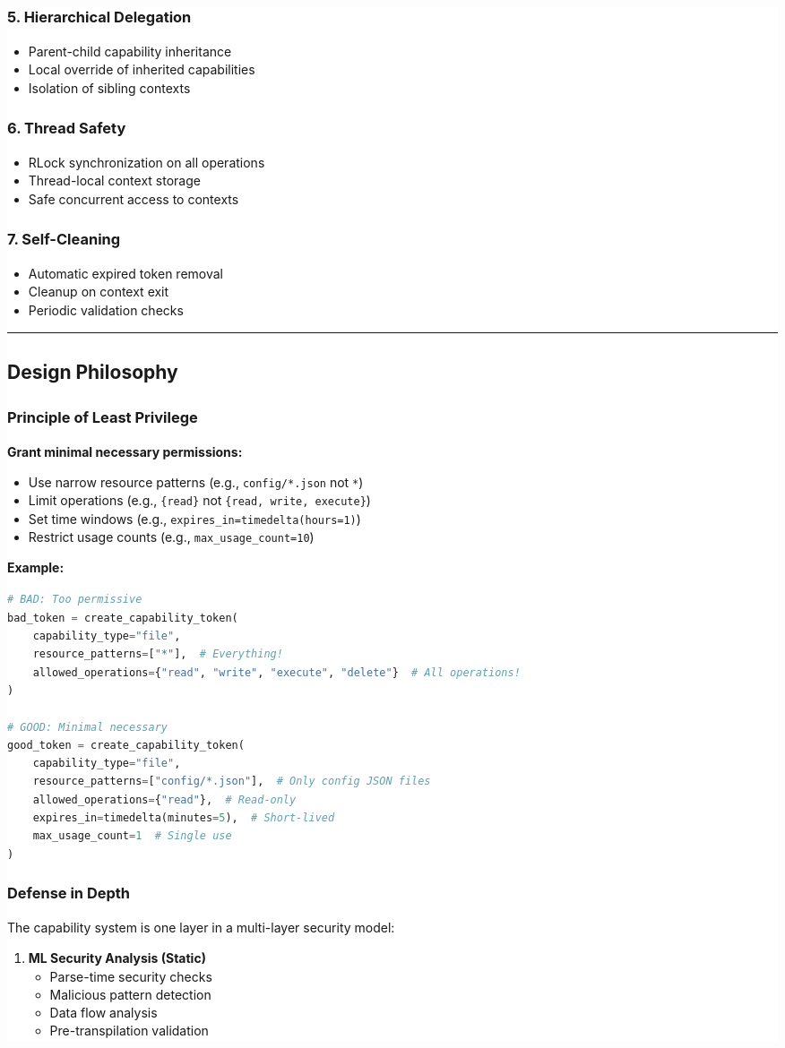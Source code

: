### 5. Hierarchical Delegation
- Parent-child capability inheritance
- Local override of inherited capabilities
- Isolation of sibling contexts

### 6. Thread Safety
- RLock synchronization on all operations
- Thread-local context storage
- Safe concurrent access to contexts

### 7. Self-Cleaning
- Automatic expired token removal
- Cleanup on context exit
- Periodic validation checks

---

## Design Philosophy

### Principle of Least Privilege

**Grant minimal necessary permissions:**
- Use narrow resource patterns (e.g., `config/*.json` not `*`)
- Limit operations (e.g., `{read}` not `{read, write, execute}`)
- Set time windows (e.g., `expires_in=timedelta(hours=1)`)
- Restrict usage counts (e.g., `max_usage_count=10`)

**Example:**
```python
# BAD: Too permissive
bad_token = create_capability_token(
    capability_type="file",
    resource_patterns=["*"],  # Everything!
    allowed_operations={"read", "write", "execute", "delete"}  # All operations!
)

# GOOD: Minimal necessary
good_token = create_capability_token(
    capability_type="file",
    resource_patterns=["config/*.json"],  # Only config JSON files
    allowed_operations={"read"},  # Read-only
    expires_in=timedelta(minutes=5),  # Short-lived
    max_usage_count=1  # Single use
)
```

### Defense in Depth

The capability system is one layer in a multi-layer security model:

1. **ML Security Analysis (Static)**
   - Parse-time security checks
   - Malicious pattern detection
   - Data flow analysis
   - Pre-transpilation validation
